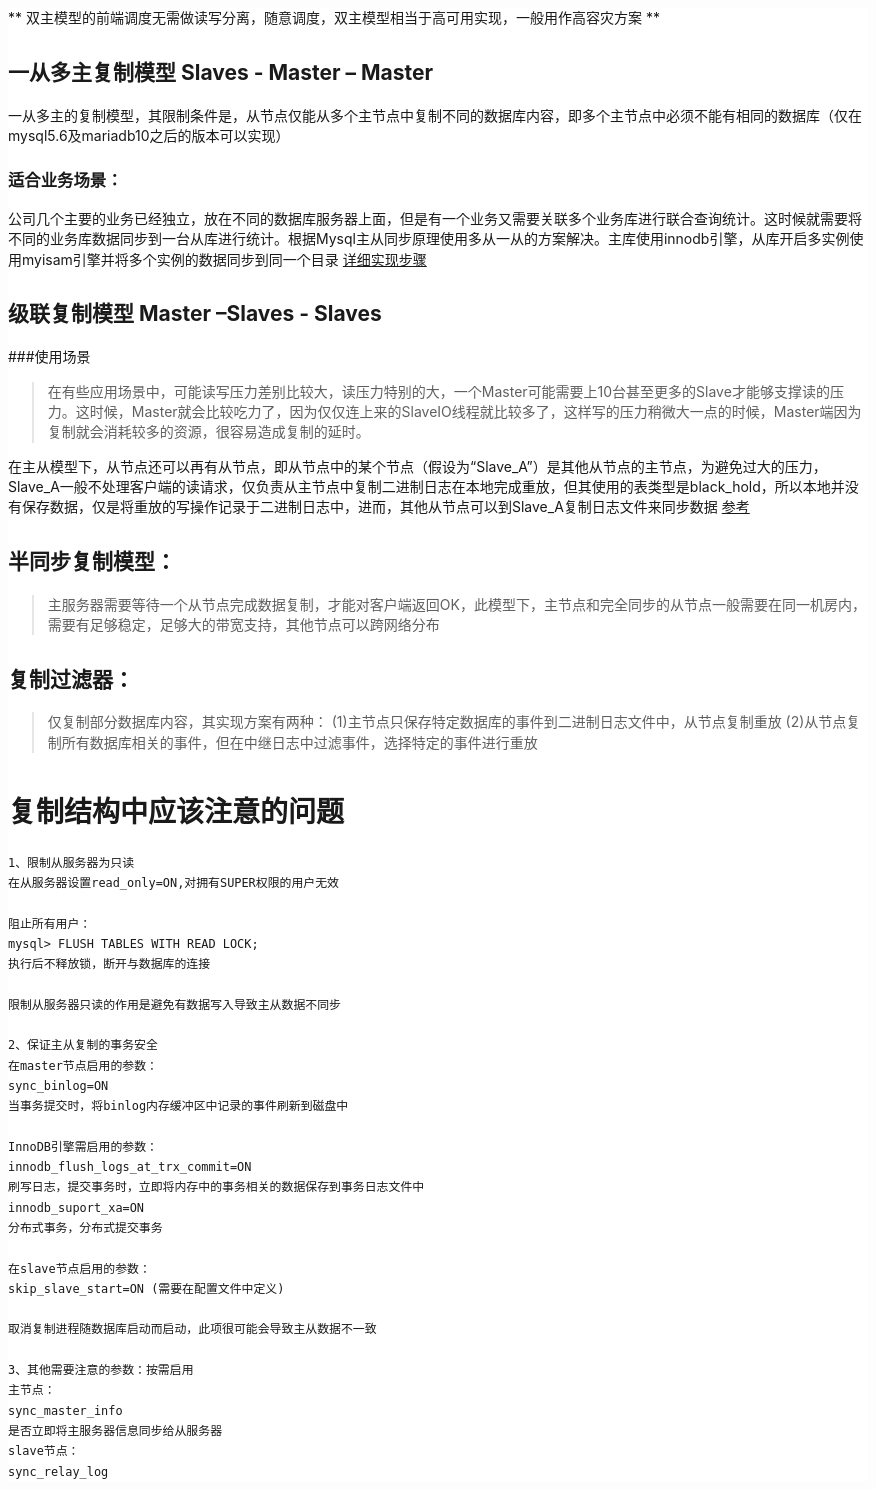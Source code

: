 ** 双主模型的前端调度无需做读写分离，随意调度，双主模型相当于高可用实现，一般用作高容灾方案 **

## 一从多主复制模型 Slaves - Master – Master
一从多主的复制模型，其限制条件是，从节点仅能从多个主节点中复制不同的数据库内容，即多个主节点中必须不能有相同的数据库（仅在mysql5.6及mariadb10之后的版本可以实现）

### 适合业务场景：
公司几个主要的业务已经独立，放在不同的数据库服务器上面，但是有一个业务又需要关联多个业务库进行联合查询统计。这时候就需要将不同的业务库数据同步到一台从库进行统计。根据Mysql主从同步原理使用多从一从的方案解决。主库使用innodb引擎，从库开启多实例使用myisam引擎并将多个实例的数据同步到同一个目录
[详细实现步骤](http://www.tuicool.com/articles/nYBJju7)

## 级联复制模型 Master –Slaves - Slaves

###使用场景
> 在有些应用场景中，可能读写压力差别比较大，读压力特别的大，一个Master可能需要上10台甚至更多的Slave才能够支撑读的压力。这时候，Master就会比较吃力了，因为仅仅连上来的SlaveIO线程就比较多了，这样写的压力稍微大一点的时候，Master端因为复制就会消耗较多的资源，很容易造成复制的延时。

在主从模型下，从节点还可以再有从节点，即从节点中的某个节点（假设为“Slave_A”）是其他从节点的主节点，为避免过大的压力，Slave_A一般不处理客户端的读请求，仅负责从主节点中复制二进制日志在本地完成重放，但其使用的表类型是black_hold，所以本地并没有保存数据，仅是将重放的写操作记录于二进制日志中，进而，其他从节点可以到Slave_A复制日志文件来同步数据
[参考](http://www.cnblogs.com/ggjucheng/archive/2012/11/13/2768879.html)

## 半同步复制模型：
> 主服务器需要等待一个从节点完成数据复制，才能对客户端返回OK，此模型下，主节点和完全同步的从节点一般需要在同一机房内，需要有足够稳定，足够大的带宽支持，其他节点可以跨网络分布

## 复制过滤器：
> 仅复制部分数据库内容，其实现方案有两种：
(1)主节点只保存特定数据库的事件到二进制日志文件中，从节点复制重放
(2)从节点复制所有数据库相关的事件，但在中继日志中过滤事件，选择特定的事件进行重放

# 复制结构中应该注意的问题
```
1、限制从服务器为只读
在从服务器设置read_only=ON,对拥有SUPER权限的用户无效

阻止所有用户：
mysql> FLUSH TABLES WITH READ LOCK;
执行后不释放锁，断开与数据库的连接

限制从服务器只读的作用是避免有数据写入导致主从数据不同步

2、保证主从复制的事务安全
在master节点启用的参数：
sync_binlog=ON
当事务提交时，将binlog内存缓冲区中记录的事件刷新到磁盘中

InnoDB引擎需启用的参数：
innodb_flush_logs_at_trx_commit=ON 
刷写日志，提交事务时，立即将内存中的事务相关的数据保存到事务日志文件中
innodb_suport_xa=ON
分布式事务，分布式提交事务

在slave节点启用的参数：
skip_slave_start=ON (需要在配置文件中定义)

取消复制进程随数据库启动而启动，此项很可能会导致主从数据不一致

3、其他需要注意的参数：按需启用
主节点：
sync_master_info 
是否立即将主服务器信息同步给从服务器
slave节点：
sync_relay_log
```